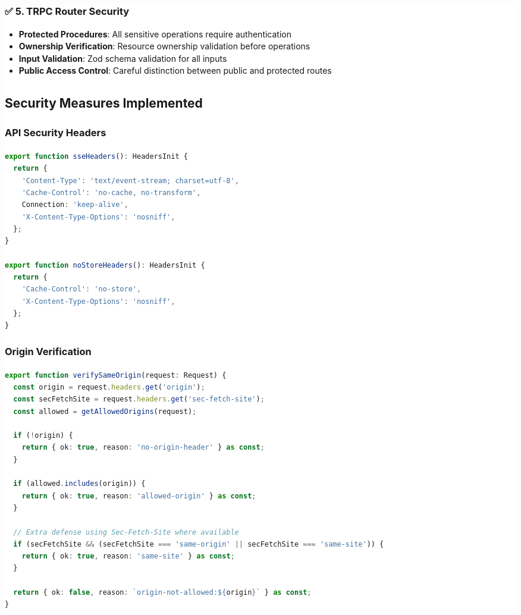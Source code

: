 ### ✅ 5. TRPC Router Security
- **Protected Procedures**: All sensitive operations require authentication
- **Ownership Verification**: Resource ownership validation before operations
- **Input Validation**: Zod schema validation for all inputs
- **Public Access Control**: Careful distinction between public and protected routes

## Security Measures Implemented

### API Security Headers
```typescript
export function sseHeaders(): HeadersInit {
  return {
    'Content-Type': 'text/event-stream; charset=utf-8',
    'Cache-Control': 'no-cache, no-transform',
    Connection: 'keep-alive',
    'X-Content-Type-Options': 'nosniff',
  };
}

export function noStoreHeaders(): HeadersInit {
  return {
    'Cache-Control': 'no-store',
    'X-Content-Type-Options': 'nosniff',
  };
}
```

### Origin Verification
```typescript
export function verifySameOrigin(request: Request) {
  const origin = request.headers.get('origin');
  const secFetchSite = request.headers.get('sec-fetch-site');
  const allowed = getAllowedOrigins(request);

  if (!origin) {
    return { ok: true, reason: 'no-origin-header' } as const;
  }

  if (allowed.includes(origin)) {
    return { ok: true, reason: 'allowed-origin' } as const;
  }

  // Extra defense using Sec-Fetch-Site where available
  if (secFetchSite && (secFetchSite === 'same-origin' || secFetchSite === 'same-site')) {
    return { ok: true, reason: 'same-site' } as const;
  }

  return { ok: false, reason: `origin-not-allowed:${origin}` } as const;
}
```
